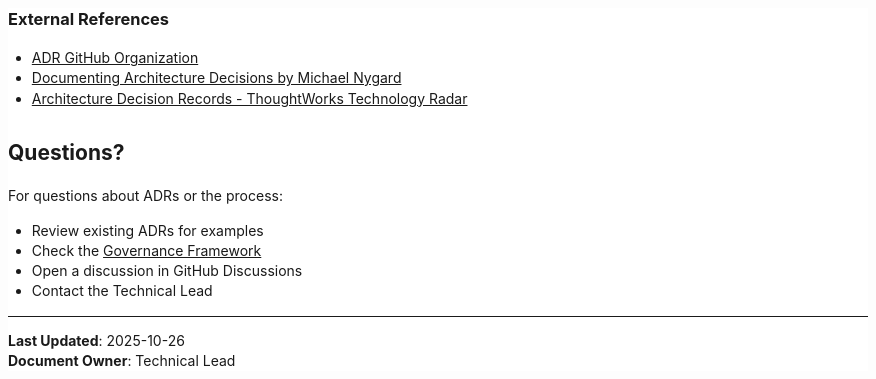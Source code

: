 ### External References
- [ADR GitHub Organization](https://adr.github.io/)
- [Documenting Architecture Decisions by Michael Nygard](https://cognitect.com/blog/2011/11/15/documenting-architecture-decisions)
- [Architecture Decision Records - ThoughtWorks Technology Radar](https://www.thoughtworks.com/radar/techniques/lightweight-architecture-decision-records)

## Questions?

For questions about ADRs or the process:
- Review existing ADRs for examples
- Check the [Governance Framework](../GOVERNANCE.md)
- Open a discussion in GitHub Discussions
- Contact the Technical Lead

---

**Last Updated**: 2025-10-26  
**Document Owner**: Technical Lead
